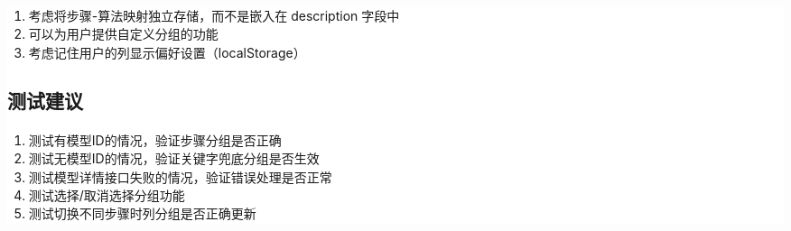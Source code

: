 1. 考虑将步骤-算法映射独立存储，而不是嵌入在 description 字段中
2. 可以为用户提供自定义分组的功能
3. 考虑记住用户的列显示偏好设置（localStorage）

## 测试建议

1. 测试有模型ID的情况，验证步骤分组是否正确
2. 测试无模型ID的情况，验证关键字兜底分组是否生效
3. 测试模型详情接口失败的情况，验证错误处理是否正常
4. 测试选择/取消选择分组功能
5. 测试切换不同步骤时列分组是否正确更新
